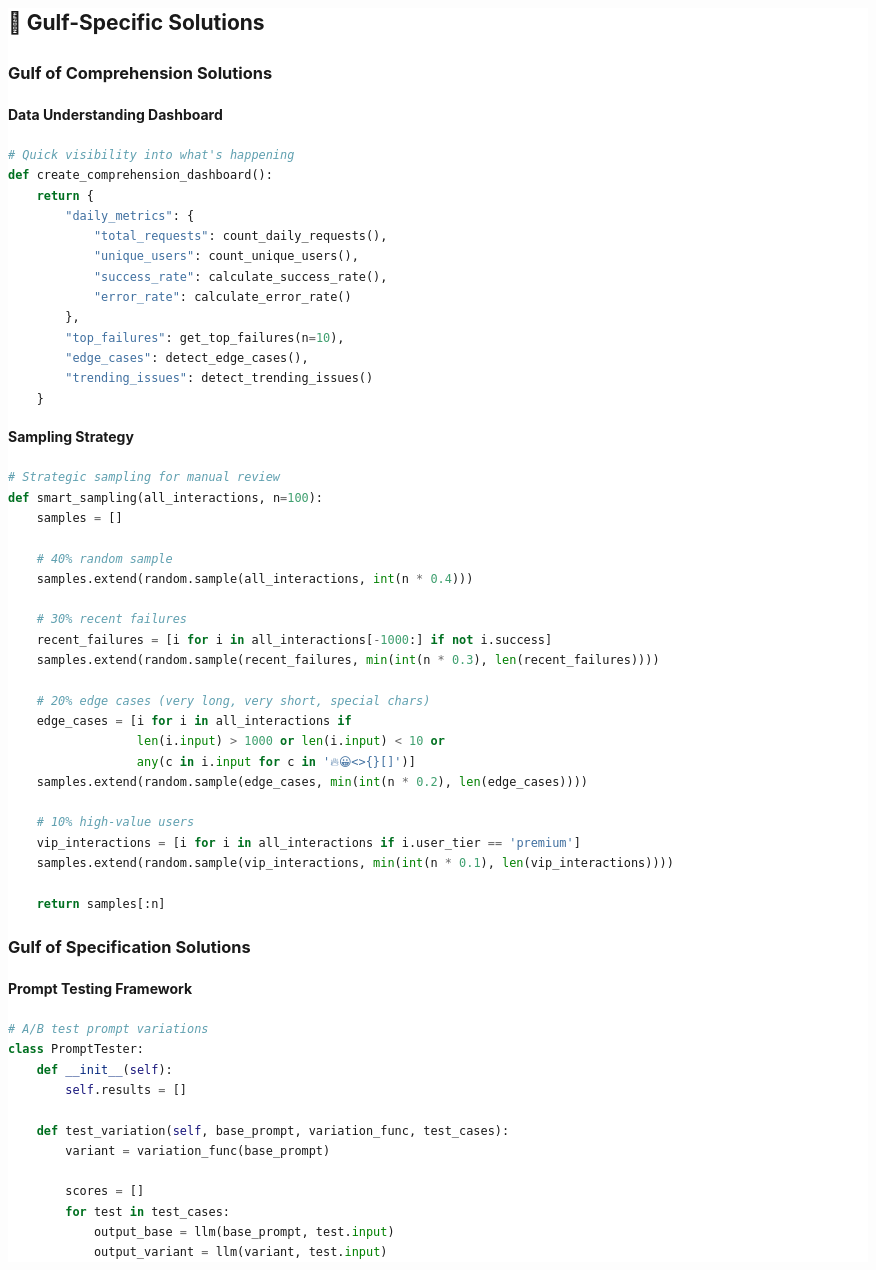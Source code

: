 ## 🔧 Gulf-Specific Solutions

### Gulf of Comprehension Solutions

#### Data Understanding Dashboard
```python
# Quick visibility into what's happening
def create_comprehension_dashboard():
    return {
        "daily_metrics": {
            "total_requests": count_daily_requests(),
            "unique_users": count_unique_users(),
            "success_rate": calculate_success_rate(),
            "error_rate": calculate_error_rate()
        },
        "top_failures": get_top_failures(n=10),
        "edge_cases": detect_edge_cases(),
        "trending_issues": detect_trending_issues()
    }
```

#### Sampling Strategy
```python
# Strategic sampling for manual review
def smart_sampling(all_interactions, n=100):
    samples = []
    
    # 40% random sample
    samples.extend(random.sample(all_interactions, int(n * 0.4)))
    
    # 30% recent failures
    recent_failures = [i for i in all_interactions[-1000:] if not i.success]
    samples.extend(random.sample(recent_failures, min(int(n * 0.3), len(recent_failures))))
    
    # 20% edge cases (very long, very short, special chars)
    edge_cases = [i for i in all_interactions if 
                  len(i.input) > 1000 or len(i.input) < 10 or 
                  any(c in i.input for c in '🔥😀<>{}[]')]
    samples.extend(random.sample(edge_cases, min(int(n * 0.2), len(edge_cases))))
    
    # 10% high-value users
    vip_interactions = [i for i in all_interactions if i.user_tier == 'premium']
    samples.extend(random.sample(vip_interactions, min(int(n * 0.1), len(vip_interactions))))
    
    return samples[:n]
```

### Gulf of Specification Solutions

#### Prompt Testing Framework
```python
# A/B test prompt variations
class PromptTester:
    def __init__(self):
        self.results = []
    
    def test_variation(self, base_prompt, variation_func, test_cases):
        variant = variation_func(base_prompt)
        
        scores = []
        for test in test_cases:
            output_base = llm(base_prompt, test.input)
            output_variant = llm(variant, test.input)
```